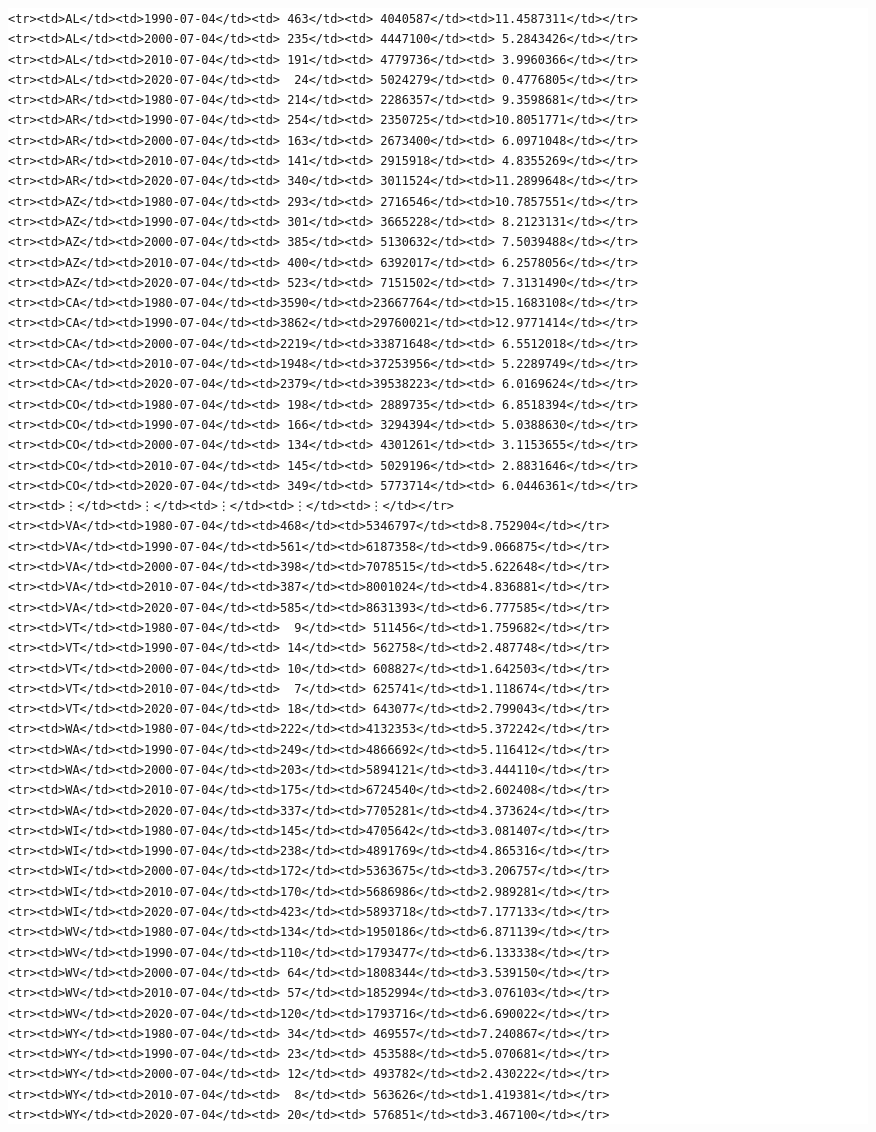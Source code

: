 	<tr><td>AL</td><td>1990-07-04</td><td> 463</td><td> 4040587</td><td>11.4587311</td></tr>
	<tr><td>AL</td><td>2000-07-04</td><td> 235</td><td> 4447100</td><td> 5.2843426</td></tr>
	<tr><td>AL</td><td>2010-07-04</td><td> 191</td><td> 4779736</td><td> 3.9960366</td></tr>
	<tr><td>AL</td><td>2020-07-04</td><td>  24</td><td> 5024279</td><td> 0.4776805</td></tr>
	<tr><td>AR</td><td>1980-07-04</td><td> 214</td><td> 2286357</td><td> 9.3598681</td></tr>
	<tr><td>AR</td><td>1990-07-04</td><td> 254</td><td> 2350725</td><td>10.8051771</td></tr>
	<tr><td>AR</td><td>2000-07-04</td><td> 163</td><td> 2673400</td><td> 6.0971048</td></tr>
	<tr><td>AR</td><td>2010-07-04</td><td> 141</td><td> 2915918</td><td> 4.8355269</td></tr>
	<tr><td>AR</td><td>2020-07-04</td><td> 340</td><td> 3011524</td><td>11.2899648</td></tr>
	<tr><td>AZ</td><td>1980-07-04</td><td> 293</td><td> 2716546</td><td>10.7857551</td></tr>
	<tr><td>AZ</td><td>1990-07-04</td><td> 301</td><td> 3665228</td><td> 8.2123131</td></tr>
	<tr><td>AZ</td><td>2000-07-04</td><td> 385</td><td> 5130632</td><td> 7.5039488</td></tr>
	<tr><td>AZ</td><td>2010-07-04</td><td> 400</td><td> 6392017</td><td> 6.2578056</td></tr>
	<tr><td>AZ</td><td>2020-07-04</td><td> 523</td><td> 7151502</td><td> 7.3131490</td></tr>
	<tr><td>CA</td><td>1980-07-04</td><td>3590</td><td>23667764</td><td>15.1683108</td></tr>
	<tr><td>CA</td><td>1990-07-04</td><td>3862</td><td>29760021</td><td>12.9771414</td></tr>
	<tr><td>CA</td><td>2000-07-04</td><td>2219</td><td>33871648</td><td> 6.5512018</td></tr>
	<tr><td>CA</td><td>2010-07-04</td><td>1948</td><td>37253956</td><td> 5.2289749</td></tr>
	<tr><td>CA</td><td>2020-07-04</td><td>2379</td><td>39538223</td><td> 6.0169624</td></tr>
	<tr><td>CO</td><td>1980-07-04</td><td> 198</td><td> 2889735</td><td> 6.8518394</td></tr>
	<tr><td>CO</td><td>1990-07-04</td><td> 166</td><td> 3294394</td><td> 5.0388630</td></tr>
	<tr><td>CO</td><td>2000-07-04</td><td> 134</td><td> 4301261</td><td> 3.1153655</td></tr>
	<tr><td>CO</td><td>2010-07-04</td><td> 145</td><td> 5029196</td><td> 2.8831646</td></tr>
	<tr><td>CO</td><td>2020-07-04</td><td> 349</td><td> 5773714</td><td> 6.0446361</td></tr>
	<tr><td>⋮</td><td>⋮</td><td>⋮</td><td>⋮</td><td>⋮</td></tr>
	<tr><td>VA</td><td>1980-07-04</td><td>468</td><td>5346797</td><td>8.752904</td></tr>
	<tr><td>VA</td><td>1990-07-04</td><td>561</td><td>6187358</td><td>9.066875</td></tr>
	<tr><td>VA</td><td>2000-07-04</td><td>398</td><td>7078515</td><td>5.622648</td></tr>
	<tr><td>VA</td><td>2010-07-04</td><td>387</td><td>8001024</td><td>4.836881</td></tr>
	<tr><td>VA</td><td>2020-07-04</td><td>585</td><td>8631393</td><td>6.777585</td></tr>
	<tr><td>VT</td><td>1980-07-04</td><td>  9</td><td> 511456</td><td>1.759682</td></tr>
	<tr><td>VT</td><td>1990-07-04</td><td> 14</td><td> 562758</td><td>2.487748</td></tr>
	<tr><td>VT</td><td>2000-07-04</td><td> 10</td><td> 608827</td><td>1.642503</td></tr>
	<tr><td>VT</td><td>2010-07-04</td><td>  7</td><td> 625741</td><td>1.118674</td></tr>
	<tr><td>VT</td><td>2020-07-04</td><td> 18</td><td> 643077</td><td>2.799043</td></tr>
	<tr><td>WA</td><td>1980-07-04</td><td>222</td><td>4132353</td><td>5.372242</td></tr>
	<tr><td>WA</td><td>1990-07-04</td><td>249</td><td>4866692</td><td>5.116412</td></tr>
	<tr><td>WA</td><td>2000-07-04</td><td>203</td><td>5894121</td><td>3.444110</td></tr>
	<tr><td>WA</td><td>2010-07-04</td><td>175</td><td>6724540</td><td>2.602408</td></tr>
	<tr><td>WA</td><td>2020-07-04</td><td>337</td><td>7705281</td><td>4.373624</td></tr>
	<tr><td>WI</td><td>1980-07-04</td><td>145</td><td>4705642</td><td>3.081407</td></tr>
	<tr><td>WI</td><td>1990-07-04</td><td>238</td><td>4891769</td><td>4.865316</td></tr>
	<tr><td>WI</td><td>2000-07-04</td><td>172</td><td>5363675</td><td>3.206757</td></tr>
	<tr><td>WI</td><td>2010-07-04</td><td>170</td><td>5686986</td><td>2.989281</td></tr>
	<tr><td>WI</td><td>2020-07-04</td><td>423</td><td>5893718</td><td>7.177133</td></tr>
	<tr><td>WV</td><td>1980-07-04</td><td>134</td><td>1950186</td><td>6.871139</td></tr>
	<tr><td>WV</td><td>1990-07-04</td><td>110</td><td>1793477</td><td>6.133338</td></tr>
	<tr><td>WV</td><td>2000-07-04</td><td> 64</td><td>1808344</td><td>3.539150</td></tr>
	<tr><td>WV</td><td>2010-07-04</td><td> 57</td><td>1852994</td><td>3.076103</td></tr>
	<tr><td>WV</td><td>2020-07-04</td><td>120</td><td>1793716</td><td>6.690022</td></tr>
	<tr><td>WY</td><td>1980-07-04</td><td> 34</td><td> 469557</td><td>7.240867</td></tr>
	<tr><td>WY</td><td>1990-07-04</td><td> 23</td><td> 453588</td><td>5.070681</td></tr>
	<tr><td>WY</td><td>2000-07-04</td><td> 12</td><td> 493782</td><td>2.430222</td></tr>
	<tr><td>WY</td><td>2010-07-04</td><td>  8</td><td> 563626</td><td>1.419381</td></tr>
	<tr><td>WY</td><td>2020-07-04</td><td> 20</td><td> 576851</td><td>3.467100</td></tr>
</tbody>
</table>
